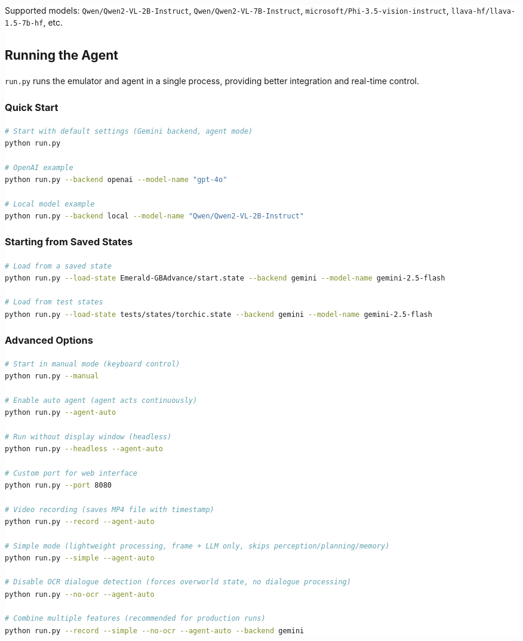 Supported models: `Qwen/Qwen2-VL-2B-Instruct`, `Qwen/Qwen2-VL-7B-Instruct`, `microsoft/Phi-3.5-vision-instruct`, `llava-hf/llava-1.5-7b-hf`, etc.

## Running the Agent

`run.py` runs the emulator and agent in a single process, providing better integration and real-time control.

### Quick Start

```bash
# Start with default settings (Gemini backend, agent mode)
python run.py

# OpenAI example
python run.py --backend openai --model-name "gpt-4o"

# Local model example
python run.py --backend local --model-name "Qwen/Qwen2-VL-2B-Instruct"
```

### Starting from Saved States

```bash
# Load from a saved state
python run.py --load-state Emerald-GBAdvance/start.state --backend gemini --model-name gemini-2.5-flash

# Load from test states
python run.py --load-state tests/states/torchic.state --backend gemini --model-name gemini-2.5-flash
```

### Advanced Options

```bash
# Start in manual mode (keyboard control)
python run.py --manual

# Enable auto agent (agent acts continuously)
python run.py --agent-auto

# Run without display window (headless)
python run.py --headless --agent-auto

# Custom port for web interface
python run.py --port 8080

# Video recording (saves MP4 file with timestamp)
python run.py --record --agent-auto

# Simple mode (lightweight processing, frame + LLM only, skips perception/planning/memory)
python run.py --simple --agent-auto

# Disable OCR dialogue detection (forces overworld state, no dialogue processing)
python run.py --no-ocr --agent-auto

# Combine multiple features (recommended for production runs)
python run.py --record --simple --no-ocr --agent-auto --backend gemini
```
